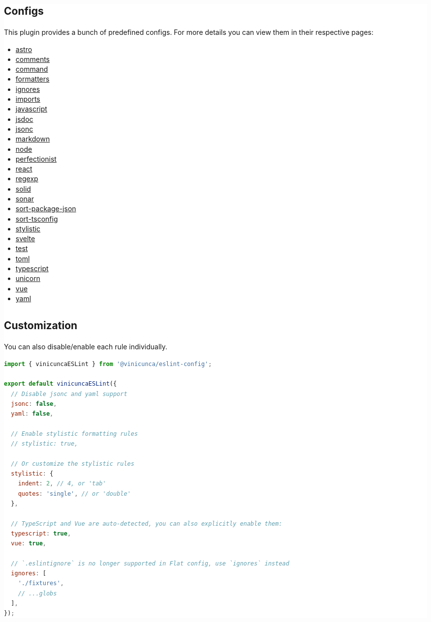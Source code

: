 ## Configs

This plugin provides a bunch of predefined configs. For more details you can view them in their respective pages:

- [astro](/configs/astro)
- [comments](/configs/comments)
- [command](/configs/command)
- [formatters](/configs/formatters)
- [ignores](/configs/ignores)
- [imports](/configs/imports)
- [javascript](/configs/javascript)
- [jsdoc](/configs/jsdoc)
- [jsonc](/configs/jsonc)
- [markdown](/configs/markdown)
- [node](/configs/node)
- [perfectionist](/configs/perfectionist)
- [react](/configs/react)
- [regexp](/configs/regexp)
- [solid](/configs/solid)
- [sonar](/configs/sonar)
- [sort-package-json](/configs/sort-package-json)
- [sort-tsconfig](/configs/sort-tsconfig)
- [stylistic](/configs/stylistic)
- [svelte](/configs/svelte)
- [test](/configs/test)
- [toml](/configs/toml)
- [typescript](/configs/typescript)
- [unicorn](/configs/unicorn)
- [vue](/configs/vue)
- [yaml](/configs/yaml)

## Customization

You can also disable/enable each rule individually.

```js [eslint.config.js]
import { vinicuncaESLint } from '@vinicunca/eslint-config';

export default vinicuncaESLint({
  // Disable jsonc and yaml support
  jsonc: false,
  yaml: false,

  // Enable stylistic formatting rules
  // stylistic: true,

  // Or customize the stylistic rules
  stylistic: {
    indent: 2, // 4, or 'tab'
    quotes: 'single', // or 'double'
  },

  // TypeScript and Vue are auto-detected, you can also explicitly enable them:
  typescript: true,
  vue: true,

  // `.eslintignore` is no longer supported in Flat config, use `ignores` instead
  ignores: [
    './fixtures',
    // ...globs
  ],
});
```